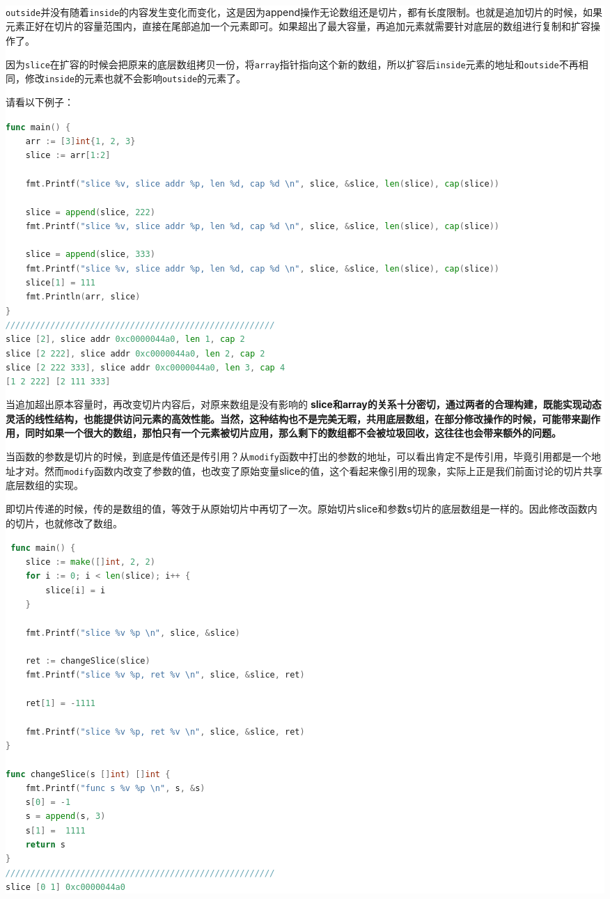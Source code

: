 ```go
```

`outside`并没有随着`inside`的内容发生变化而变化，这是因为append操作无论数组还是切片，都有长度限制。也就是追加切片的时候，如果元素正好在切片的容量范围内，直接在尾部追加一个元素即可。如果超出了最大容量，再追加元素就需要针对底层的数组进行复制和扩容操作了。

因为`slice`在扩容的时候会把原来的底层数组拷贝一份，将`array`指针指向这个新的数组，所以扩容后`inside`元素的地址和`outside`不再相同，修改`inside`的元素也就不会影响`outside`的元素了。

请看以下例子：

```go
func main() {
	arr := [3]int{1, 2, 3}
	slice := arr[1:2]

	fmt.Printf("slice %v, slice addr %p, len %d, cap %d \n", slice, &slice, len(slice), cap(slice))

	slice = append(slice, 222)
	fmt.Printf("slice %v, slice addr %p, len %d, cap %d \n", slice, &slice, len(slice), cap(slice))

	slice = append(slice, 333)
	fmt.Printf("slice %v, slice addr %p, len %d, cap %d \n", slice, &slice, len(slice), cap(slice))
	slice[1] = 111
	fmt.Println(arr, slice)
}
//////////////////////////////////////////////////////
slice [2], slice addr 0xc0000044a0, len 1, cap 2 
slice [2 222], slice addr 0xc0000044a0, len 2, cap 2 
slice [2 222 333], slice addr 0xc0000044a0, len 3, cap 4 
[1 2 222] [2 111 333]
```

当追加超出原本容量时，再改变切片内容后，对原来数组是没有影响的
**slice和array的关系十分密切，通过两者的合理构建，既能实现动态灵活的线性结构，也能提供访问元素的高效性能。当然，这种结构也不是完美无暇，共用底层数组，在部分修改操作的时候，可能带来副作用，同时如果一个很大的数组，那怕只有一个元素被切片应用，那么剩下的数组都不会被垃圾回收，这往往也会带来额外的问题。**

当函数的参数是切片的时候，到底是传值还是传引用？从`modify`函数中打出的参数的地址，可以看出肯定不是传引用，毕竟引用都是一个地址才对。然而`modify`函数内改变了参数的值，也改变了原始变量slice的值，这个看起来像引用的现象，实际上正是我们前面讨论的切片共享底层数组的实现。

即切片传递的时候，传的是数组的值，等效于从原始切片中再切了一次。原始切片slice和参数s切片的底层数组是一样的。因此修改函数内的切片，也就修改了数组。

```go
 func main() {
    slice := make([]int, 2, 2)
    for i := 0; i < len(slice); i++ {
        slice[i] = i
    }

    fmt.Printf("slice %v %p \n", slice, &slice)

    ret := changeSlice(slice)
    fmt.Printf("slice %v %p, ret %v \n", slice, &slice, ret)

    ret[1] = -1111

    fmt.Printf("slice %v %p, ret %v \n", slice, &slice, ret)
}

func changeSlice(s []int) []int {
    fmt.Printf("func s %v %p \n", s, &s)
    s[0] = -1
    s = append(s, 3)
    s[1] =  1111
    return s
}
//////////////////////////////////////////////////////
slice [0 1] 0xc0000044a0 
```